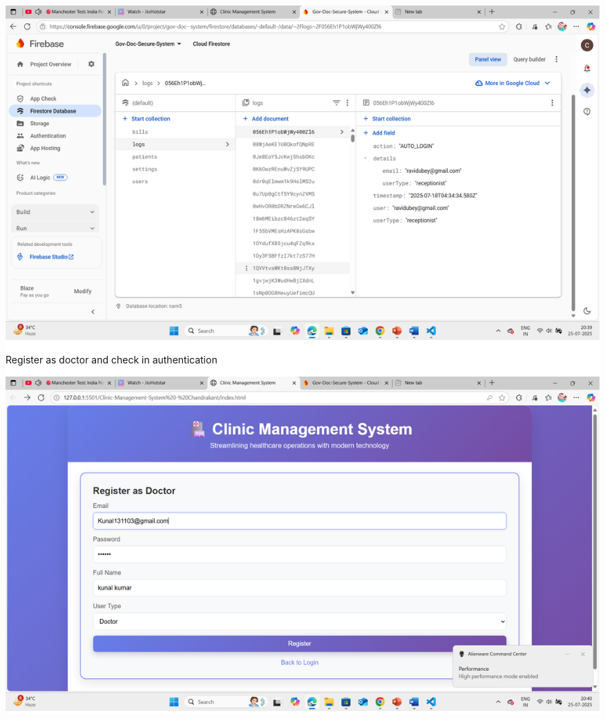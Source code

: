![alt text](<Screenshot (72).png>)




Register as doctor and check in authentication

![alt text](<Screenshot (73).png>)